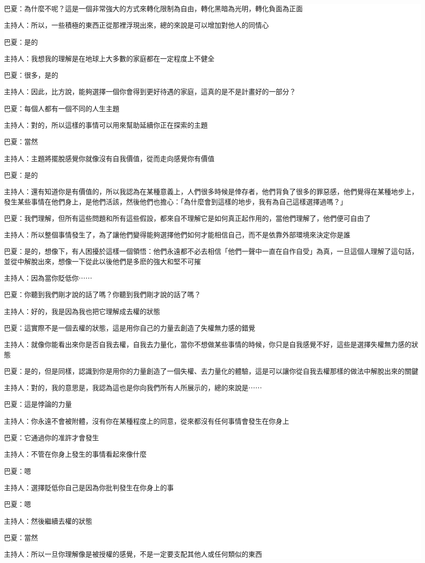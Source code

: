 巴夏：為什麼不呢？這是一個非常強大的方式來轉化限制為自由，轉化黑暗為光明，轉化負面為正面

主持人：所以，一些積極的東西正從那裡浮現出來，總的來說是可以增加對他人的同情心

巴夏：是的

主持人：我想我的理解是在地球上大多數的家庭都在一定程度上不健全

巴夏：很多，是的

主持人：因此，比方說，能夠選擇一個你會得到更好待遇的家庭，這真的是不是計畫好的一部分？

巴夏：每個人都有一個不同的人生主題

主持人：對的，所以這樣的事情可以用來幫助延續你正在探索的主題

巴夏：當然

主持人：主題將擺脫感覺你就像沒有自我價值，從而走向感覺你有價值

巴夏：是的

主持人：還有知道你是有價值的，所以我認為在某種意義上，人們很多時候是倖存者，他們背負了很多的罪惡感，他們覺得在某種地步上，發生某些事情在他們身上，是他們活該，然後他們也擔心：「為什麼會到這樣的地步，我有為自己這樣選擇過嗎？」

巴夏：我們理解，但所有這些問題和所有這些假設，都來自不理解它是如何真正起作用的，當他們理解了，他們便可自由了

主持人：所以整個事情發生了，為了讓他們變得能夠選擇他們如何才能相信自己，而不是依靠外部環境來決定你是誰

巴夏：是的，想像下，有人困擾於這樣一個領悟：他們永遠都不必去相信「他們一聲中一直在自作自受」為真，一旦這個人理解了這句話，並從中解脫出來，想像一下從此以後他們是多麽的強大和堅不可摧

主持人：因為當你貶低你⋯⋯

巴夏：你聽到我們剛才說的話了嗎？你聽到我們剛才說的話了嗎？

主持人：好的，我是因為我也把它理解成去權的狀態

巴夏：這實際不是一個去權的狀態，這是用你自己的力量去創造了失權無力感的錯覺

主持人：就像你能看出來你是否自我去權，自我去力量化，當你不想做某些事情的時候，你只是自我感覺不好，這些是選擇失權無力感的狀態

巴夏：是的，但是同樣，認識到你是用你的力量創造了一個失權、去力量化的體驗，這是可以讓你從自我去權那樣的做法中解脫出來的關鍵

主持人：對的，我的意思是，我認為這也是你向我們所有人所展示的，總的來說是⋯⋯

巴夏：這是悖論的力量

主持人：你永遠不會被附體，沒有你在某種程度上的同意，從來都沒有任何事情會發生在你身上

巴夏：它通過你的准許才會發生

主持人：不管在你身上發生的事情看起來像什麼

巴夏：嗯

主持人：選擇貶低你自己是因為你批判發生在你身上的事

巴夏：嗯

主持人：然後繼續去權的狀態

巴夏：當然

主持人：所以一旦你理解像是被授權的感覺，不是一定要支配其他人或任何類似的東西
